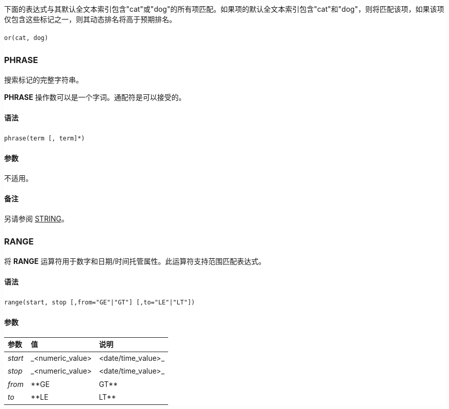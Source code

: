 下面的表达式与其默认全文本索引包含"cat"或"dog"的所有项匹配。如果项的默认全文本索引包含"cat"和"dog"，则将匹配该项，如果该项仅包含这些标记之一，则其动态排名将高于预期排名。
  
    
    
 `or(cat, dog)`
  
    
    

### PHRASE
<a name="fql_phrase_operator"> </a>

搜索标记的完整字符串。 
  
    
    
 **PHRASE** 操作数可以是一个字词。通配符是可以接受的。
  
    
    

#### 语法

 `phrase(term [, term]*)`
  
    
    

#### 参数

不适用。
  
    
    

#### 备注

另请参阅  [STRING](fast-query-language-fql-syntax-reference.md#fql_string_operator)。
  
    
    

### RANGE
<a name="fql_range_operator"> </a>

将 **RANGE** 运算符用于数字和日期/时间托管属性。此运算符支持范围匹配表达式。
  
    
    

#### 语法

 `range(start, stop [,from="GE"|"GT"] [,to="LE"|"LT"])`
  
    
    

#### 参数



|**参数**|**值**|**说明**|
|:-----|:-----|:-----|
| _start_ <br/> | _<numeric_value>|<date/time_value>_ <br/> |范围的开始值。  <br/> 若要指定范围没有下限，则使用保留字 **min** 。 <br/> |
| _stop_ <br/> | _<numeric_value>|<date/time_value>_ <br/> |范围的结束值。  <br/> 若要指定范围没有上限，则使用保留字 **max** 。 <br/> |
| _from_ <br/> |**GE|GT** <br/> | 可选参数，指示打开或关闭的开始间隔。 <br/>  有效值： <br/> **GE** 大于或等于开始值（大于或等于开始间隔）。 <br/> **GT** 大于开始值（大于开始间隔）。 <br/>  默认值： **GE** <br/> |
| _to_ <br/> |**LE|LT** <br/> | 可选参数，指示打开的或关闭的结束间隔。 <br/>  有效值： <br/> **LE** 小于或等于结束值（小于或等于结束间隔）。 <br/> **LT** 小于结束值（小于结束间隔）。 <br/>  默认值： **LT** <br/> |
   